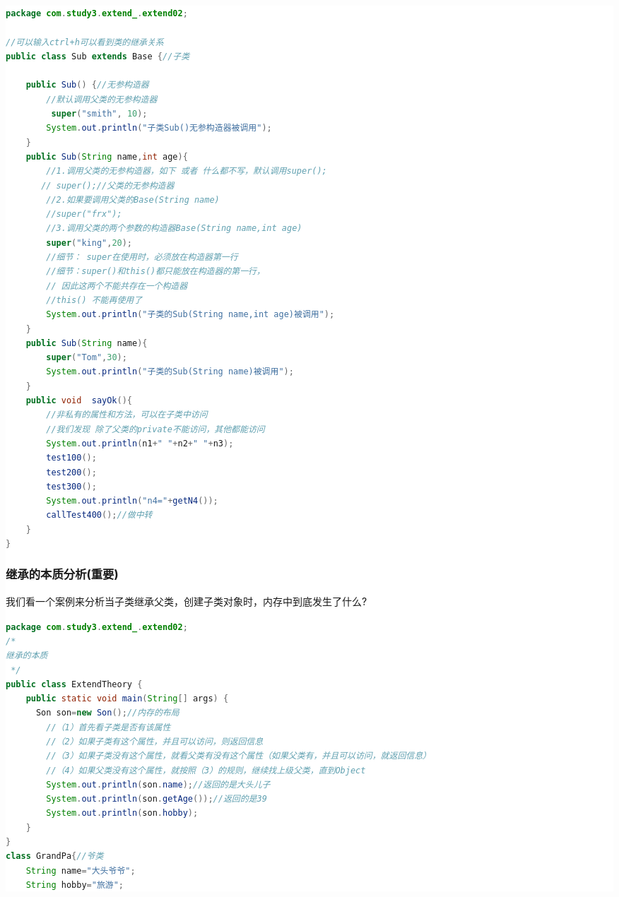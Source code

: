 ```java
package com.study3.extend_.extend02;

//可以输入ctrl+h可以看到类的继承关系
public class Sub extends Base {//子类

    public Sub() {//无参构造器
        //默认调用父类的无参构造器
         super("smith", 10);
        System.out.println("子类Sub()无参构造器被调用");
    }
    public Sub(String name,int age){
        //1.调用父类的无参构造器，如下 或者 什么都不写，默认调用super();
       // super();//父类的无参构造器
        //2.如果要调用父类的Base(String name)
        //super("frx");
        //3.调用父类的两个参数的构造器Base(String name,int age)
        super("king",20);
        //细节： super在使用时，必须放在构造器第一行
        //细节：super()和this()都只能放在构造器的第一行，
        // 因此这两个不能共存在一个构造器
        //this() 不能再使用了
        System.out.println("子类的Sub(String name,int age)被调用");
    }
    public Sub(String name){
        super("Tom",30);
        System.out.println("子类的Sub(String name)被调用");
    }
    public void  sayOk(){
        //非私有的属性和方法，可以在子类中访问
        //我们发现 除了父类的private不能访问，其他都能访问
        System.out.println(n1+" "+n2+" "+n3);
        test100();
        test200();
        test300();
        System.out.println("n4="+getN4());
        callTest400();//做中转
    }
}
```

### 继承的本质分析(重要)

我们看一个案例来分析当子类继承父类，创建子类对象时，内存中到底发生了什么?

```java
package com.study3.extend_.extend02;
/*
继承的本质
 */
public class ExtendTheory {
    public static void main(String[] args) {
      Son son=new Son();//内存的布局
        //（1）首先看子类是否有该属性
        //（2）如果子类有这个属性，并且可以访问，则返回信息
        //（3）如果子类没有这个属性，就看父类有没有这个属性（如果父类有，并且可以访问，就返回信息）
        //（4）如果父类没有这个属性，就按照（3）的规则，继续找上级父类，直到Object
        System.out.println(son.name);//返回的是大头儿子
        System.out.println(son.getAge());//返回的是39
        System.out.println(son.hobby);
    }
}
class GrandPa{//爷类
    String name="大头爷爷";
    String hobby="旅游";
```